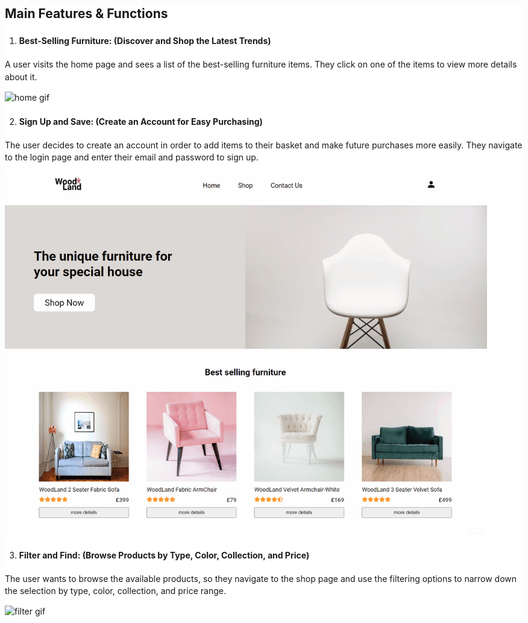 ## Main Features & Functions

1. #### Best-Selling Furniture: (Discover and Shop the Latest Trends) ####
A user visits the home page and sees a list of the best-selling furniture items. They click on one of the items to view more details about it.
</br>
<p><img src='./frontend/public/assets/images/Home.gif' width="800px" alt="home gif"/></p>

2. #### Sign Up and Save: (Create an Account for Easy Purchasing) ####
The user decides to create an account in order to add items to their basket and make future purchases more easily. They navigate to the login page and enter their email and password to sign up.
</br>
<p><img src='./frontend/public/assets/images/register.gif' width="800px" alt="register gif"/></p>

3. #### Filter and Find: (Browse Products by Type, Color, Collection, and Price) ####
The user wants to browse the available products, so they navigate to the shop page and use the filtering options to narrow down the selection by type, color, collection, and price range.
</br>
<p><img src='./frontend/public/assets/images/filter.gif' width="800px" alt="filter gif"/></p>

